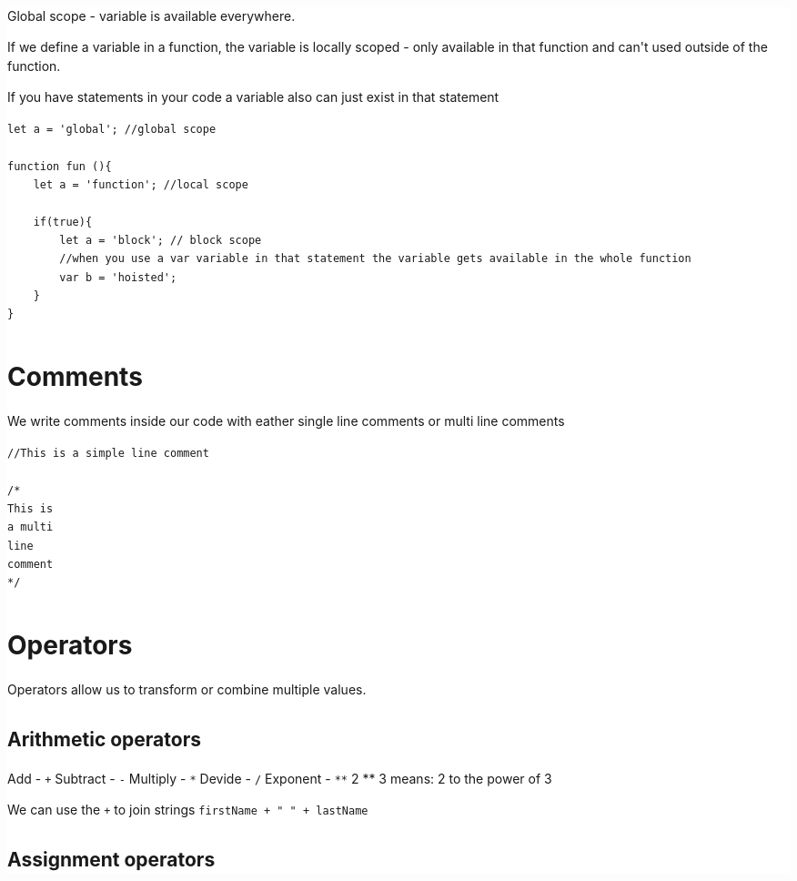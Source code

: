 Global scope - variable is available everywhere.

If we define a variable in a function, the variable is locally scoped - only available in that function and can't used outside of the function.

If you have statements in your code a variable also can just exist in that statement

```JS
let a = 'global'; //global scope

function fun (){
    let a = 'function'; //local scope

    if(true){
        let a = 'block'; // block scope
        //when you use a var variable in that statement the variable gets available in the whole function
        var b = 'hoisted';
    }
}
```

# Comments

We write comments inside our code with eather single line comments or multi line comments

```JS
//This is a simple line comment

/*
This is
a multi
line
comment
*/
```

# Operators

Operators allow us to transform or combine multiple values.

## Arithmetic operators

Add - `+`
Subtract - `-`
Multiply - `*`
Devide - `/`
Exponent - `**` 2 \*\* 3 means: 2 to the power of 3

We can use the `+` to join strings
`firstName + " " + lastName`

## Assignment operators
